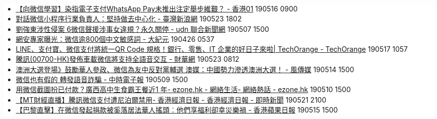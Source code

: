 - [【向微信學習】染指電子支付WhatsApp Pay未推出注定舉步維艱？ - 香港01](https://www.hk01.com/%E4%B8%96%E7%95%8C%E8%AA%AA/329320/%E5%90%91%E5%BE%AE%E4%BF%A1%E5%AD%B8%E7%BF%92-%E6%9F%93%E6%8C%87%E9%9B%BB%E5%AD%90%E6%94%AF%E4%BB%98-whatsapp-pay%E6%9C%AA%E6%8E%A8%E5%87%BA%E6%B3%A8%E5%AE%9A%E8%88%89%E6%AD%A5%E7%B6%AD%E8%89%B1 "【向微信學習】染指電子支付WhatsApp Pay未推出注定舉步維艱？ - 香港01") 190516 0900
- [對話微信小程序行業負責人：堅持做去中心化 - 臺灣新浪網](https://news.sina.com.tw/article/20190523/31399752.html "對話微信小程序行業負責人：堅持做去中心化 - 臺灣新浪網") 190523 1802
- [劉強東涉性侵案 6微信聲援涉事女違規？永久關停 - udn 聯合新聞網](https://udn.com/news/story/7332/3798432 "劉強東涉性侵案 6微信聲援涉事女違規？永久關停 - udn 聯合新聞網") 190507 1500
- [網安專家曝光：微信逾800個中文敏感詞 - 大紀元](http://www.epochtimes.com/b5/19/4/25/n11213817.htm "網安專家曝光：微信逾800個中文敏感詞 - 大紀元") 190426 0537
- [LINE、支付寶、微信支付將統一QR Code 規格！銀行、零售、IT 企業的好日子來啦| TechOrange - TechOrange](https://buzzorange.com/techorange/2019/05/17/qr-code-integration/ "LINE、支付寶、微信支付將統一QR Code 規格！銀行、零售、IT 企業的好日子來啦| TechOrange - TechOrange") 190517 1057
- [騰訊(00700-HK)發佈車載微信將支持全語音交互 - 財華網](https://www.finet.hk/newscenter/news_content/5ce5e5a4bde0b33646b9bed6 "騰訊(00700-HK)發佈車載微信將支持全語音交互 - 財華網") 190523 0812
- [澳洲大選登場》鼓勵華人參政、微信為友中反對黨輔選 澳媒：中國勢力滲透澳洲大選！ - 風傳媒](https://www.storm.mg/article/1283289 "澳洲大選登場》鼓勵華人參政、微信為友中反對黨輔選 澳媒：中國勢力滲透澳洲大選！ - 風傳媒") 190514 1500
- [微信也有假的 轉發語音詐騙 - 中時電子報](https://www.chinatimes.com/newspapers/20190509000184-260309 "微信也有假的 轉發語音詐騙 - 中時電子報") 190509 1500
- [用微信截圖扮已付款？廣西高中生食霸王餐近1 年- ezone.hk - 網絡生活- 網絡熱話 - ezone.hk](https://ezone.ulifestyle.com.hk/article/2347853/%E7%94%A8%E5%BE%AE%E4%BF%A1%E6%88%AA%E5%9C%96%E6%89%AE%E5%B7%B2%E4%BB%98%E6%AC%BE%EF%BC%9F%E5%BB%A3%E8%A5%BF%E9%AB%98%E4%B8%AD%E7%94%9F%E9%A3%9F%E9%9C%B8%E7%8E%8B%E9%A4%90%E8%BF%91%201%20%E5%B9%B4 "用微信截圖扮已付款？廣西高中生食霸王餐近1 年- ezone.hk - 網絡生活- 網絡熱話 - ezone.hk") 190510 1500
- [【MT財經直播】騰訊微信支付遭尼泊爾禁用- 香港經濟日報 - 香港經濟日報 - 即時新聞](https://invest.hket.com/article/2354185/%E3%80%90MT%E8%B2%A1%E7%B6%93%E7%9B%B4%E6%92%AD%E3%80%91%E9%A8%B0%E8%A8%8A%E5%BE%AE%E4%BF%A1%E6%94%AF%E4%BB%98%E9%81%AD%E5%B0%BC%E6%B3%8A%E7%88%BE%E7%A6%81%E7%94%A8 "【MT財經直播】騰訊微信支付遭尼泊爾禁用- 香港經濟日報 - 香港經濟日報 - 即時新聞") 190521 2100
- [【巴黎直擊】在微信發起捐款被奚落居法華人搖頭︰他們享福利卻幸災樂禍 - 香港蘋果日報](https://hk.news.appledaily.com/international/realtime/article/20190515/59594952 "【巴黎直擊】在微信發起捐款被奚落居法華人搖頭︰他們享福利卻幸災樂禍 - 香港蘋果日報") 190515 1500


